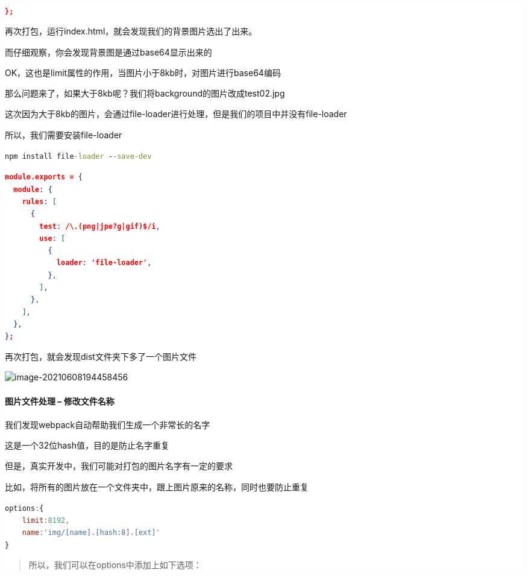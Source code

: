```json
};
```

再次打包，运行index.html，就会发现我们的背景图片选出了出来。

而仔细观察，你会发现背景图是通过base64显示出来的

OK，这也是limit属性的作用，当图片小于8kb时，对图片进行base64编码

那么问题来了，如果大于8kb呢？我们将background的图片改成test02.jpg

这次因为大于8kb的图片，会通过file-loader进行处理，但是我们的项目中并没有file-loader

所以，我们需要安装file-loader

```cmd
npm install file-loader --save-dev
```

```json
module.exports = {
  module: {
    rules: [
      {
        test: /\.(png|jpe?g|gif)$/i,
        use: [
          {
            loader: 'file-loader',
          },
        ],
      },
    ],
  },
};
```

再次打包，就会发现dist文件夹下多了一个图片文件

![image-20210608194458456](D:\vuejs学习笔记\image-20210608194458456.png)

#### **图片文件处理** **–** **修改文件名称**

我们发现webpack自动帮助我们生成一个非常长的名字

这是一个32位hash值，目的是防止名字重复

但是，真实开发中，我们可能对打包的图片名字有一定的要求

比如，将所有的图片放在一个文件夹中，跟上图片原来的名称，同时也要防止重复 

```js
options:{
    limit:8192,
    name:'img/[name].[hash:8].[ext]'
}
```

> 所以，我们可以在options中添加上如下选项：
>
